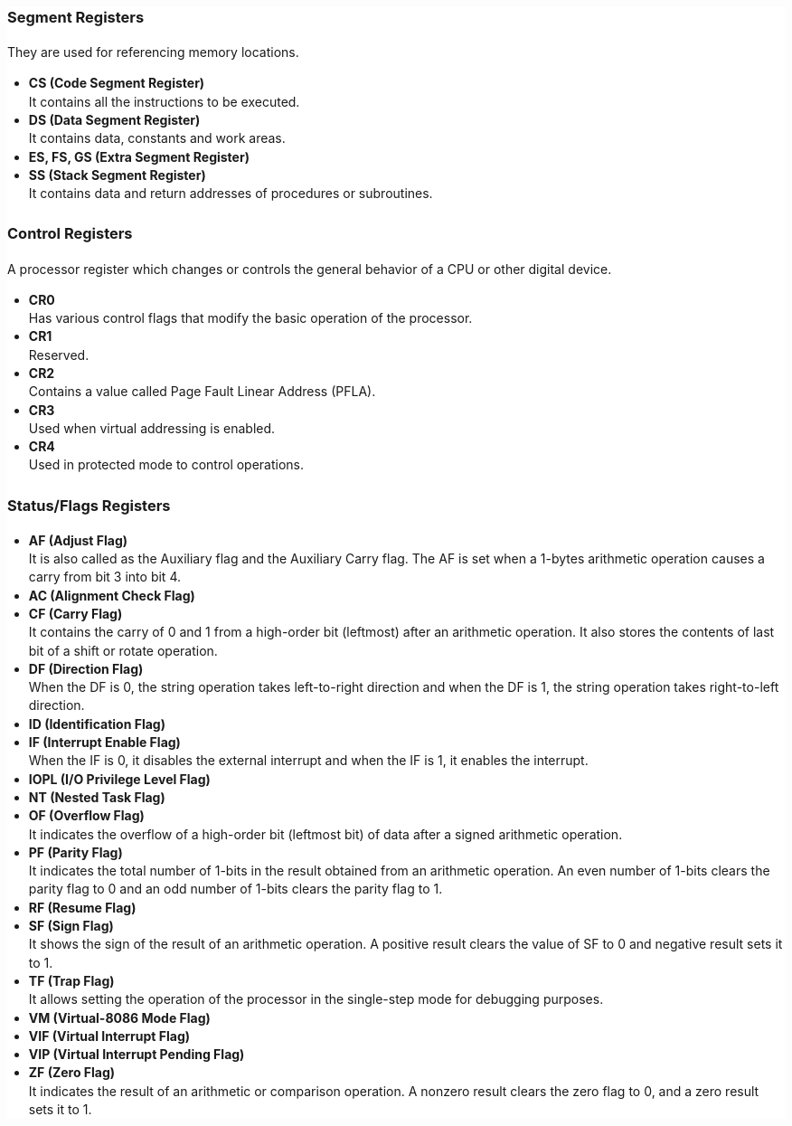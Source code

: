 ### Segment Registers

They are used for referencing memory locations.

- **CS (Code Segment Register)**  
    It contains all the instructions to be executed.
- **DS (Data Segment Register)**  
    It contains data, constants and work areas.
- **ES, FS, GS (Extra Segment Register)**  
- **SS (Stack Segment Register)**  
    It contains data and return addresses of procedures or subroutines.
    
### Control Registers

A processor register which changes or controls the general behavior of a CPU or other digital device.

- **CR0**  
    Has various control flags that modify the basic operation of the processor.
- **CR1**  
    Reserved.
- **CR2**  
    Contains a value called Page Fault Linear Address (PFLA).
- **CR3**  
    Used when virtual addressing is enabled.
- **CR4**  
    Used in protected mode to control operations.

### Status/Flags Registers

- **AF (Adjust Flag)**  
    It is also called as the Auxiliary flag and the Auxiliary Carry flag. The AF is set when a 1-bytes arithmetic operation causes a carry from bit 3 into bit 4.
- **AC (Alignment Check Flag)**  
- **CF (Carry Flag)**  
    It contains the carry of 0 and 1 from a high-order bit (leftmost) after an arithmetic operation. It also stores the contents of last bit of a shift  or rotate operation.
- **DF (Direction Flag)**  
    When the DF is 0, the string operation takes left-to-right direction and when the DF is 1, the string operation takes right-to-left direction.
- **ID (Identification Flag)**  
- **IF (Interrupt Enable Flag)**  
    When the IF is 0, it disables the external interrupt and when the IF is 1, it enables the interrupt.
- **IOPL (I/O Privilege Level Flag)**  
- **NT (Nested Task Flag)**  
- **OF (Overflow Flag)**  
    It indicates the overflow of a high-order bit (leftmost bit) of data after a signed arithmetic operation.
- **PF (Parity Flag)**  
    It indicates the total number of 1-bits in the result obtained from an arithmetic operation. An even number of 1-bits clears the parity flag to 0 and an odd number of 1-bits clears the parity flag to 1.
- **RF (Resume Flag)**  
- **SF (Sign Flag)**  
    It shows the sign of the result of an arithmetic operation. A positive result clears the value of  SF to 0 and negative result sets it to 1.
- **TF (Trap Flag)**  
    It allows setting the operation of  the processor in the single-step mode for debugging purposes.
- **VM (Virtual-8086 Mode Flag)**  
- **VIF (Virtual Interrupt Flag)**  
- **VIP (Virtual Interrupt Pending Flag)**  
- **ZF (Zero Flag)**  
    It indicates the result of an arithmetic or comparison operation. A nonzero result clears the zero flag to 0, and a zero result sets it to 1.